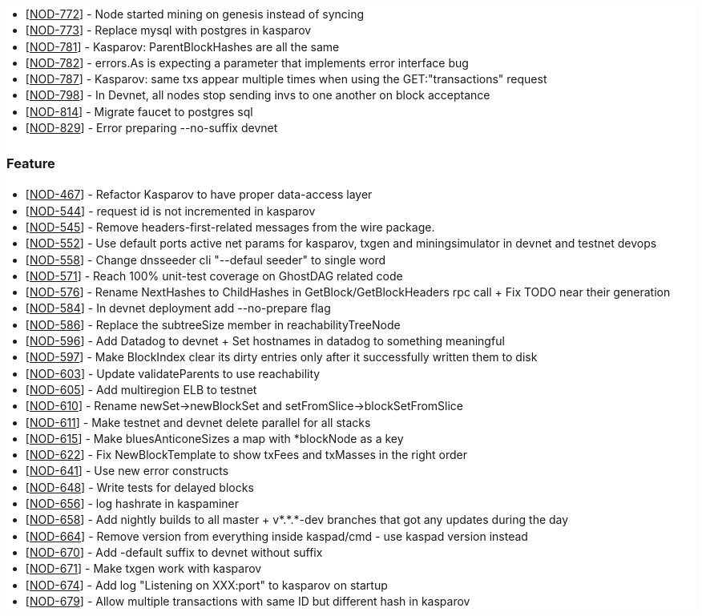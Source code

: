 * \[[NOD-772](https://daglabs.atlassian.net/browse/NOD-772)\] - Node started mining on genesis instead of syncing
* \[[NOD-773](https://daglabs.atlassian.net/browse/NOD-773)\] - Replace mysql with postgres in kasparov
* \[[NOD-781](https://daglabs.atlassian.net/browse/NOD-781)\] - Kasparov: ParentBlockHashes are all the same
* \[[NOD-782](https://daglabs.atlassian.net/browse/NOD-782)\] - errors.As is expecting a parameter that implements error interface bug
* \[[NOD-787](https://daglabs.atlassian.net/browse/NOD-787)\] - Kasparov: same txs appear multiple times when using the GET:"transactions" request
* \[[NOD-798](https://daglabs.atlassian.net/browse/NOD-798)\] - In Devnet, all nodes stop sending invs to one another on block acceptance
* \[[NOD-814](https://daglabs.atlassian.net/browse/NOD-814)\] - Migrate faucet to postgres sql
* \[[NOD-829](https://daglabs.atlassian.net/browse/NOD-829)\] - Error preparing --no-suffix devnet

### Feature

* \[[NOD-467](https://daglabs.atlassian.net/browse/NOD-467)\] - Refactor Kasparov to have proper data-access layer
* \[[NOD-544](https://daglabs.atlassian.net/browse/NOD-544)\] - request id is not incremented in kasparov
* \[[NOD-545](https://daglabs.atlassian.net/browse/NOD-545)\] - Remove headers-first-related messages from the wire package.
* \[[NOD-552](https://daglabs.atlassian.net/browse/NOD-552)\] - Use default ports active net params for kasparov, txgen and miningsimulator in devnet and testnet devops
* \[[NOD-558](https://daglabs.atlassian.net/browse/NOD-558)\] - Change dnsseeder cli "--defaul seeder" to single word
* \[[NOD-571](https://daglabs.atlassian.net/browse/NOD-571)\] - Reach 100% unit-test coverage on GhostDAG related code
* \[[NOD-576](https://daglabs.atlassian.net/browse/NOD-576)\] - Rename NextHashes to ChildHashes in GetBlock/GetBlockHeaders rpc call + Fix TODO near their generation
* \[[NOD-584](https://daglabs.atlassian.net/browse/NOD-584)\] - In devnet deployment add --no-prepare flag
* \[[NOD-586](https://daglabs.atlassian.net/browse/NOD-586)\] - Replace the subtreeSize member in reachabilityTreeNode
* \[[NOD-596](https://daglabs.atlassian.net/browse/NOD-596)\] - Add Datadog to devnet + Set hostnames in datadog to something meaningful
* \[[NOD-597](https://daglabs.atlassian.net/browse/NOD-597)\] - Make BlockIndex clear its dirty entries only after it successfully written them to disk
* \[[NOD-603](https://daglabs.atlassian.net/browse/NOD-603)\] - Update validateParents to use reachability
* \[[NOD-605](https://daglabs.atlassian.net/browse/NOD-605)\] - Add multiregion ELB to testnet
* \[[NOD-610](https://daglabs.atlassian.net/browse/NOD-610)\] - Rename newSet-&gt;newBlockSet and setFromSlice-&gt;blockSetFromSlice
* \[[NOD-611](https://daglabs.atlassian.net/browse/NOD-611)\] - Make testnet and devnet delete parallel for all stacks
* \[[NOD-615](https://daglabs.atlassian.net/browse/NOD-615)\] - Make bluesAnticoneSizes a map with \*blockNode as a key
* \[[NOD-622](https://daglabs.atlassian.net/browse/NOD-622)\] - Fix NewBlockTemplate to show txFees and txMasses in the right order
* \[[NOD-641](https://daglabs.atlassian.net/browse/NOD-641)\] - Use new error constructs
* \[[NOD-648](https://daglabs.atlassian.net/browse/NOD-648)\] - Write tests for delayed blocks
* \[[NOD-656](https://daglabs.atlassian.net/browse/NOD-656)\] - log hashrate in kaspaminer
* \[[NOD-658](https://daglabs.atlassian.net/browse/NOD-658)\] - Add nightly builds to all master + v\*.\*.\*-dev branches that got any updates during the day
* \[[NOD-664](https://daglabs.atlassian.net/browse/NOD-664)\] - Remove version from everything inside kaspad/cmd - use kaspad version instead
* \[[NOD-670](https://daglabs.atlassian.net/browse/NOD-670)\] - Add -default suffix to devnet without suffix
* \[[NOD-671](https://daglabs.atlassian.net/browse/NOD-671)\] - Make txgen work with kasparov
* \[[NOD-674](https://daglabs.atlassian.net/browse/NOD-674)\] - Add log "Listening on XXX:port" to kasparov on startup
* \[[NOD-679](https://daglabs.atlassian.net/browse/NOD-679)\] - Allow multiple transactions with same ID but different hash in kasparov